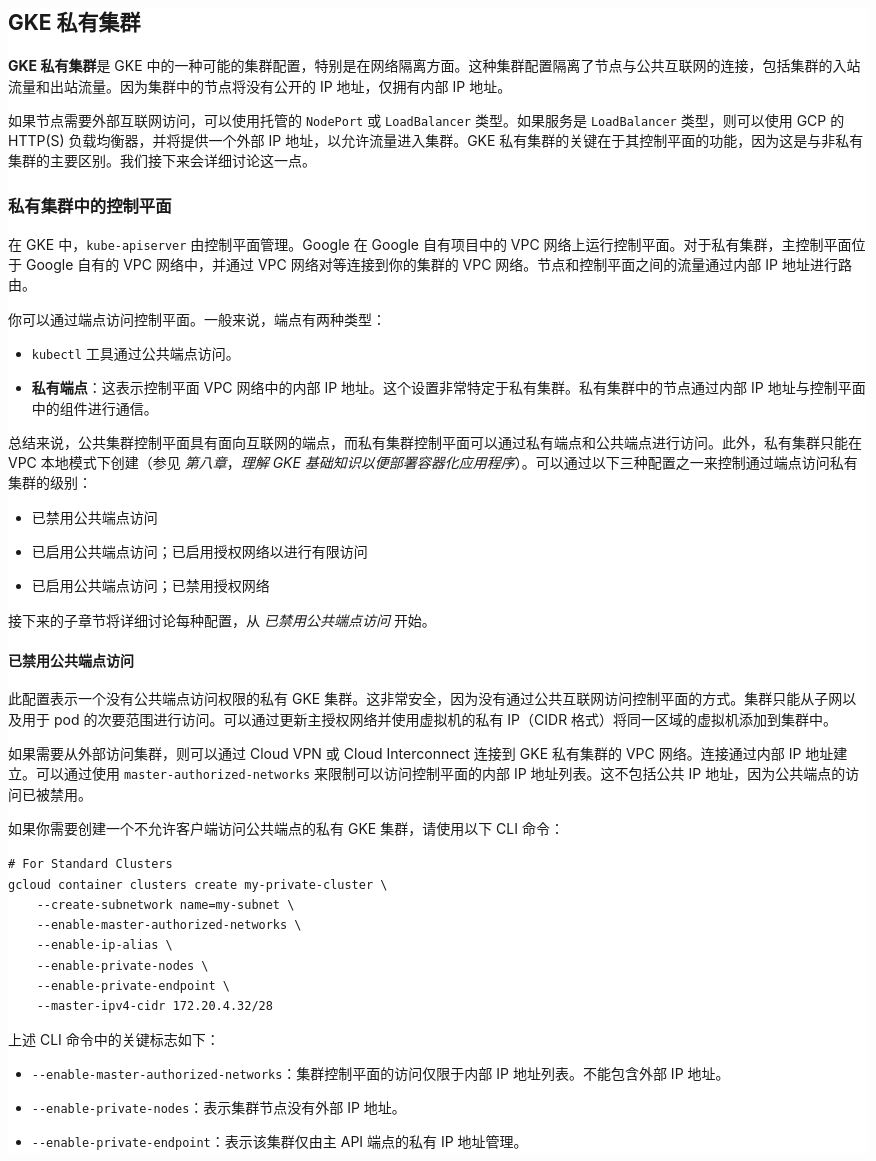 ## GKE 私有集群

**GKE 私有集群**是 GKE 中的一种可能的集群配置，特别是在网络隔离方面。这种集群配置隔离了节点与公共互联网的连接，包括集群的入站流量和出站流量。因为集群中的节点将没有公开的 IP 地址，仅拥有内部 IP 地址。

如果节点需要外部互联网访问，可以使用托管的 `NodePort` 或 `LoadBalancer` 类型。如果服务是 `LoadBalancer` 类型，则可以使用 GCP 的 HTTP(S) 负载均衡器，并将提供一个外部 IP 地址，以允许流量进入集群。GKE 私有集群的关键在于其控制平面的功能，因为这是与非私有集群的主要区别。我们接下来会详细讨论这一点。

### 私有集群中的控制平面

在 GKE 中，`kube-apiserver` 由控制平面管理。Google 在 Google 自有项目中的 VPC 网络上运行控制平面。对于私有集群，主控制平面位于 Google 自有的 VPC 网络中，并通过 VPC 网络对等连接到你的集群的 VPC 网络。节点和控制平面之间的流量通过内部 IP 地址进行路由。

你可以通过端点访问控制平面。一般来说，端点有两种类型：

+   `kubectl` 工具通过公共端点访问。

+   **私有端点**：这表示控制平面 VPC 网络中的内部 IP 地址。这个设置非常特定于私有集群。私有集群中的节点通过内部 IP 地址与控制平面中的组件进行通信。

总结来说，公共集群控制平面具有面向互联网的端点，而私有集群控制平面可以通过私有端点和公共端点进行访问。此外，私有集群只能在 VPC 本地模式下创建（参见 *第八章*，*理解 GKE 基础知识以便部署容器化应用程序*）。可以通过以下三种配置之一来控制通过端点访问私有集群的级别：

+   已禁用公共端点访问

+   已启用公共端点访问；已启用授权网络以进行有限访问

+   已启用公共端点访问；已禁用授权网络

接下来的子章节将详细讨论每种配置，从 *已禁用公共端点访问* 开始。

#### 已禁用公共端点访问

此配置表示一个没有公共端点访问权限的私有 GKE 集群。这非常安全，因为没有通过公共互联网访问控制平面的方式。集群只能从子网以及用于 pod 的次要范围进行访问。可以通过更新主授权网络并使用虚拟机的私有 IP（CIDR 格式）将同一区域的虚拟机添加到集群中。

如果需要从外部访问集群，则可以通过 Cloud VPN 或 Cloud Interconnect 连接到 GKE 私有集群的 VPC 网络。连接通过内部 IP 地址建立。可以通过使用 `master-authorized-networks` 来限制可以访问控制平面的内部 IP 地址列表。这不包括公共 IP 地址，因为公共端点的访问已被禁用。

如果你需要创建一个不允许客户端访问公共端点的私有 GKE 集群，请使用以下 CLI 命令：

```
# For Standard Clusters
gcloud container clusters create my-private-cluster \
    --create-subnetwork name=my-subnet \
    --enable-master-authorized-networks \
    --enable-ip-alias \
    --enable-private-nodes \
    --enable-private-endpoint \
    --master-ipv4-cidr 172.20.4.32/28
```

上述 CLI 命令中的关键标志如下：

+   `--enable-master-authorized-networks`：集群控制平面的访问仅限于内部 IP 地址列表。不能包含外部 IP 地址。

+   `--enable-private-nodes`：表示集群节点没有外部 IP 地址。

+   `--enable-private-endpoint`：表示该集群仅由主 API 端点的私有 IP 地址管理。
